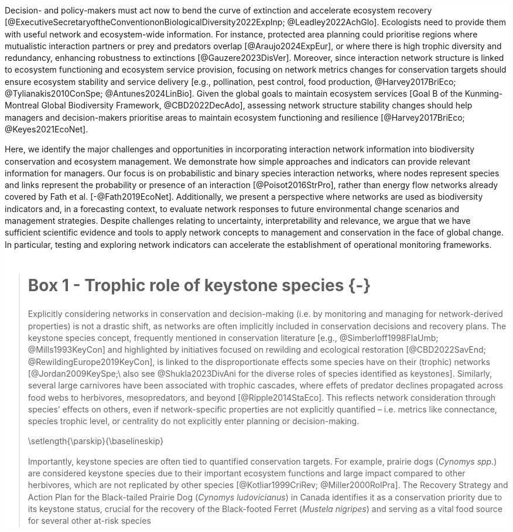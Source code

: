 Decision- and policy-makers must act now to bend the curve of extinction and
accelerate ecosystem recovery
[@ExecutiveSecretaryoftheConventiononBiologicalDiversity2022ExpInp;
@Leadley2022AchGlo]. Ecologists need to provide them with useful network and
ecosystem-wide information. For instance, protected area planning could
prioritise regions where mutualistic interaction partners or prey and predators
overlap [@Araujo2024ExpEur], or where there is high trophic diversity and
redundancy, enhancing robustness to extinctions [@Gauzere2023DisVer]. Moreover,
since interaction network structure is linked to ecosystem functioning and
ecosystem service provision, focusing on network metrics changes for
conservation targets should ensure ecosystem stability and service delivery
[e.g., pollination, pest control, food production, @Harvey2017BriEco;
@Tylianakis2010ConSpe; @Antunes2024LinBio]. Given the global goals to maintain
ecosystem services [Goal B of the Kunming-Montreal Global Biodiversity
Framework, @CBD2022DecAdo], assessing network structure stability changes should
help managers and decision-makers prioritise areas to maintain ecosystem
functioning and resilience [@Harvey2017BriEco; @Keyes2021EcoNet].

Here, we identify the major challenges and opportunities in incorporating
interaction network information into biodiversity conservation and ecosystem
management. We demonstrate how simple approaches and indicators can provide
relevant information for managers. Our focus is on probabilistic and binary
species interaction networks, where nodes represent species and links represent
the probability or presence of an interaction [@Poisot2016StrPro], rather than
energy flow networks already covered by Fath et al. [-@Fath2019EcoNet].
Additionally, we present a perspective where networks are used as biodiversity
indicators and, in a forecasting context, to evaluate network responses to
future environmental change scenarios and management strategies. Despite
challenges relating to uncertainty, interpretability and relevance, we argue
that we have sufficient scientific evidence and tools to apply network concepts
to management and conservation in the face of global change. In particular,
testing and exploring network indicators can accelerate the establishment of
operational monitoring frameworks.

[Box1]: #box-1---trophic-role-of-keystone-species

> # Box 1 - Trophic role of keystone species {-}
> 
> Explicitly considering networks in conservation and decision-making  (i.e. by
> monitoring and managing for network-derived properties) is not a drastic
> shift, as networks are often implicitly included in conservation decisions and
> recovery plans. The keystone species concept, frequently mentioned in
> conservation literature [e.g., @Simberloff1998FlaUmb; @Mills1993KeyCon] and
> highlighted by initiatives focused on rewilding and ecological restoration
> [@CBD2022SavEnd; @RewildingEurope2019KeyCon], is linked to the
> disproportionate effects some species have on their (trophic) networks
> [@Jordan2009KeySpe;\ also see @Shukla2023DivAni for the diverse roles of
> species identified as keystones]. Similarly, several large carnivores have
> been associated with trophic cascades, where effets of predator declines
> propagated across food webs to herbivores, mesopredators, and beyond
> [@Ripple2014StaEco]. This reflects network consideration through species’
> effects on others, even if network-specific properties are not explicitly
> quantified – i.e. metrics like connectance, species trophic level, or
> centrality do not explicitly enter planning or decision-making.
>
> \setlength{\parskip}{\baselineskip}
> 
> Importantly, keystone species are often tied to quantified conservation
> targets. For example, prairie dogs (*Cynomys spp.*) are considered keystone
> species due to their important ecosystem functions and large impact compared
> to other herbivores, which are not replicated by other species
> [@Kotliar1999CriRev; @Miller2000RolPra]. The Recovery Strategy and Action Plan
> for the Black-tailed Prairie Dog (*Cynomys ludovicianus*) in Canada identifies
> it as a conservation priority due to its keystone status, crucial for the
> recovery of the Black-footed Ferret (*Mustela nigripes*) and serving as a
> vital food source for several other at-risk species

[Box2]: #box-2---assessing-the-relevance-of-a-potential-network-indicator-for-decision-making
[Box3]: #box-3---an-accessible-workflow-applying-robustness-to-inform-decision-making